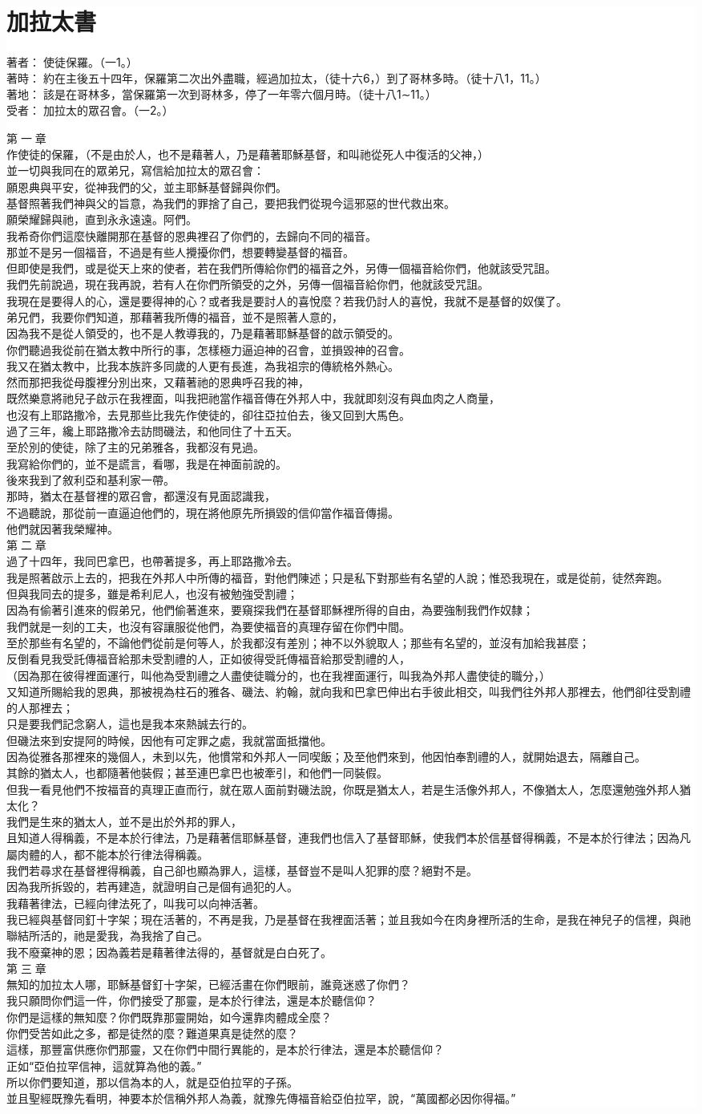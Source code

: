 # 加拉太書  

著者：	使徒保羅。（一1。）  
著時：	約在主後五十四年，保羅第二次出外盡職，經過加拉太，（徒十六6，）到了哥林多時。（徒十八1，11。）  
著地：	該是在哥林多，當保羅第一次到哥林多，停了一年零六個月時。（徒十八1∼11。）  
受者：	加拉太的眾召會。（一2。）  

第 一 章  
作使徒的保羅，（不是由於人，也不是藉著人，乃是藉著耶穌基督，和叫祂從死人中復活的父神，）  
並一切與我同在的眾弟兄，寫信給加拉太的眾召會：  
願恩典與平安，從神我們的父，並主耶穌基督歸與你們。  
基督照著我們神與父的旨意，為我們的罪捨了自己，要把我們從現今這邪惡的世代救出來。  
願榮耀歸與祂，直到永永遠遠。阿們。  
我希奇你們這麼快離開那在基督的恩典裡召了你們的，去歸向不同的福音。  
那並不是另一個福音，不過是有些人攪擾你們，想要轉變基督的福音。  
但即使是我們，或是從天上來的使者，若在我們所傳給你們的福音之外，另傳一個福音給你們，他就該受咒詛。  
我們先前說過，現在我再說，若有人在你們所領受的之外，另傳一個福音給你們，他就該受咒詛。  
我現在是要得人的心，還是要得神的心？或者我是要討人的喜悅麼？若我仍討人的喜悅，我就不是基督的奴僕了。  
弟兄們，我要你們知道，那藉著我所傳的福音，並不是照著人意的，  
因為我不是從人領受的，也不是人教導我的，乃是藉著耶穌基督的啟示領受的。  
你們聽過我從前在猶太教中所行的事，怎樣極力逼迫神的召會，並損毀神的召會。  
我又在猶太教中，比我本族許多同歲的人更有長進，為我祖宗的傳統格外熱心。  
然而那把我從母腹裡分別出來，又藉著祂的恩典呼召我的神，  
既然樂意將祂兒子啟示在我裡面，叫我把祂當作福音傳在外邦人中，我就即刻沒有與血肉之人商量，  
也沒有上耶路撒冷，去見那些比我先作使徒的，卻往亞拉伯去，後又回到大馬色。  
過了三年，纔上耶路撒冷去訪問磯法，和他同住了十五天。  
至於別的使徒，除了主的兄弟雅各，我都沒有見過。  
我寫給你們的，並不是謊言，看哪，我是在神面前說的。  
後來我到了敘利亞和基利家一帶。  
那時，猶太在基督裡的眾召會，都還沒有見面認識我，  
不過聽說，那從前一直逼迫他們的，現在將他原先所損毀的信仰當作福音傳揚。  
他們就因著我榮耀神。  
第 二 章  
過了十四年，我同巴拿巴，也帶著提多，再上耶路撒冷去。  
我是照著啟示上去的，把我在外邦人中所傳的福音，對他們陳述；只是私下對那些有名望的人說；惟恐我現在，或是從前，徒然奔跑。  
但與我同去的提多，雖是希利尼人，也沒有被勉強受割禮；  
因為有偷著引進來的假弟兄，他們偷著進來，要窺探我們在基督耶穌裡所得的自由，為要強制我們作奴隸；  
我們就是一刻的工夫，也沒有容讓服從他們，為要使福音的真理存留在你們中間。  
至於那些有名望的，不論他們從前是何等人，於我都沒有差別；神不以外貌取人；那些有名望的，並沒有加給我甚麼；  
反倒看見我受託傳福音給那未受割禮的人，正如彼得受託傳福音給那受割禮的人，  
（因為那在彼得裡面運行，叫他為受割禮之人盡使徒職分的，也在我裡面運行，叫我為外邦人盡使徒的職分，）  
又知道所賜給我的恩典，那被視為柱石的雅各、磯法、約翰，就向我和巴拿巴伸出右手彼此相交，叫我們往外邦人那裡去，他們卻往受割禮的人那裡去；  
只是要我們記念窮人，這也是我本來熱誠去行的。  
但磯法來到安提阿的時候，因他有可定罪之處，我就當面抵擋他。  
因為從雅各那裡來的幾個人，未到以先，他慣常和外邦人一同喫飯；及至他們來到，他因怕奉割禮的人，就開始退去，隔離自己。  
其餘的猶太人，也都隨著他裝假；甚至連巴拿巴也被牽引，和他們一同裝假。  
但我一看見他們不按福音的真理正直而行，就在眾人面前對磯法說，你既是猶太人，若是生活像外邦人，不像猶太人，怎麼還勉強外邦人猶太化？  
我們是生來的猶太人，並不是出於外邦的罪人，  
且知道人得稱義，不是本於行律法，乃是藉著信耶穌基督，連我們也信入了基督耶穌，使我們本於信基督得稱義，不是本於行律法；因為凡屬肉體的人，都不能本於行律法得稱義。  
我們若尋求在基督裡得稱義，自己卻也顯為罪人，這樣，基督豈不是叫人犯罪的麼？絕對不是。  
因為我所拆毀的，若再建造，就證明自己是個有過犯的人。  
我藉著律法，已經向律法死了，叫我可以向神活著。  
我已經與基督同釘十字架；現在活著的，不再是我，乃是基督在我裡面活著；並且我如今在肉身裡所活的生命，是我在神兒子的信裡，與祂聯結所活的，祂是愛我，為我捨了自己。  
我不廢棄神的恩；因為義若是藉著律法得的，基督就是白白死了。  
第 三 章  
無知的加拉太人哪，耶穌基督釘十字架，已經活畫在你們眼前，誰竟迷惑了你們？  
我只願問你們這一件，你們接受了那靈，是本於行律法，還是本於聽信仰？  
你們是這樣的無知麼？你們既靠那靈開始，如今還靠肉體成全麼？  
你們受苦如此之多，都是徒然的麼？難道果真是徒然的麼？  
這樣，那豐富供應你們那靈，又在你們中間行異能的，是本於行律法，還是本於聽信仰？  
正如“亞伯拉罕信神，這就算為他的義。”  
所以你們要知道，那以信為本的人，就是亞伯拉罕的子孫。  
並且聖經既豫先看明，神要本於信稱外邦人為義，就豫先傳福音給亞伯拉罕，說，“萬國都必因你得福。”  